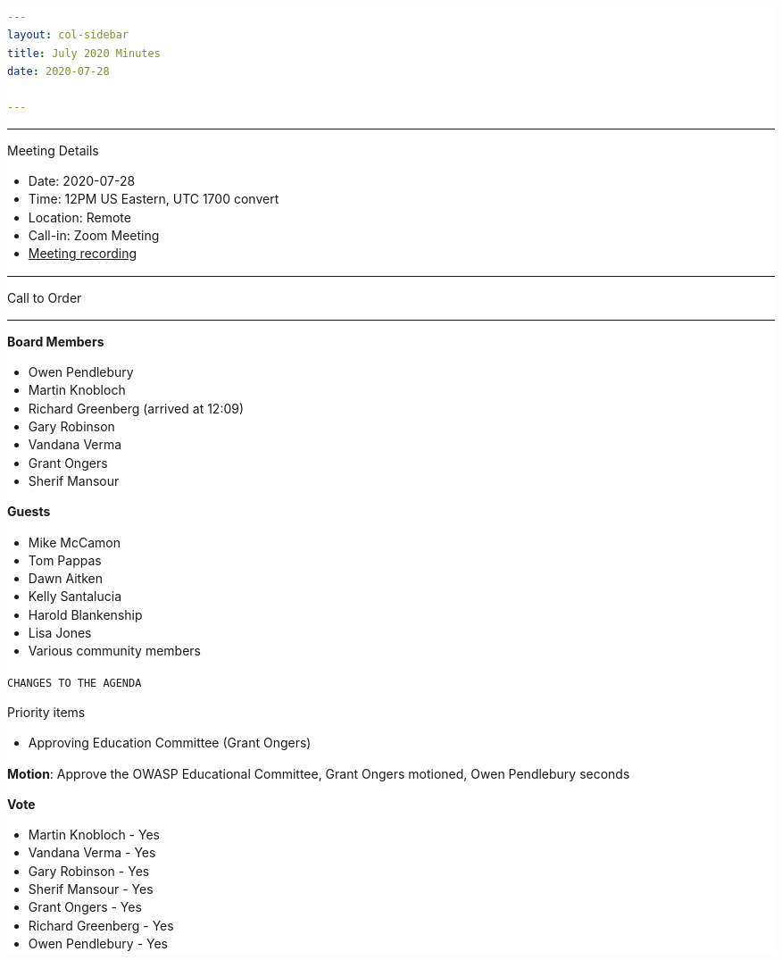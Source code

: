 ```yaml
---
layout: col-sidebar
title: July 2020 Minutes
date: 2020-07-28

---
```


---
Meeting Details
- Date: 2020-07-28
- Time: 12PM US Eastern, UTC 1700 convert
- Location: Remote
- Call-in: Zoom Meeting
- [Meeting recording](https://drive.google.com/file/d/1u_6wbjyBtRcmkSl_uuUAZZcRbY1bC9N7/view?usp=sharing)


---
Call to Order

---

**Board Members**
- Owen Pendlebury
- Martin Knobloch
- Richard Greenberg (arrived at 12:09)
- Gary Robinson
- Vandana Verma
- Grant Ongers
- Sherif Mansour 

**Guests**

- Mike McCamon
- Tom Pappas
- Dawn Aitken
- Kelly Santalucia
- Harold Blankenship
- Lisa Jones
- Various community members


```
CHANGES TO THE AGENDA
```

Priority items
* Approving Education Committee (Grant Ongers)

**Motion**:  Approve the OWASP Educational Committee, Grant Ongers motioned, Owen Pendlebury seconds

**Vote**
- Martin Knobloch - Yes
- Vandana Verma - Yes
- Gary Robinson - Yes
- Sherif Mansour - Yes
- Grant Ongers - Yes
- Richard Greenberg - Yes
- Owen Pendlebury - Yes
